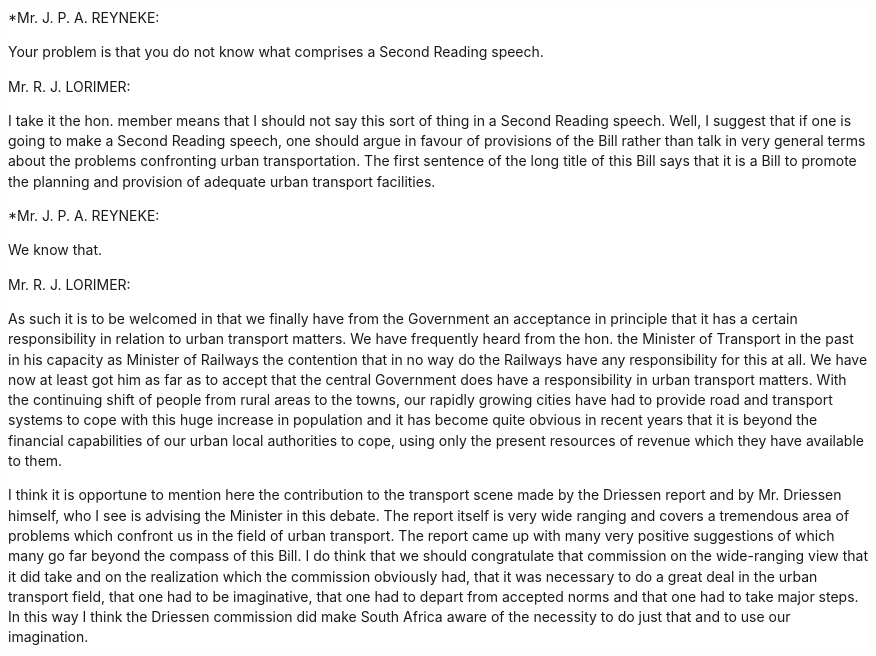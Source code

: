 </speech>

<speech by="#reyneke">

<from>*Mr. <person refersTo="hansard_za">J. P. A. REYNEKE</person>:</from>

<p>Your problem is that you do not know what comprises a Second Reading speech.</p>

</speech>

<speech by="#lorimer">

<from>Mr. <person refersTo="hansard_za">R. J. LORIMER</person>:</from>

<p>I take it the hon. member means that I should not say this sort of thing in a Second Reading speech. Well, I suggest that if one is going to make a Second Reading speech, one should argue in favour of provisions of the Bill rather than talk in very general terms about the problems confronting urban transportation. The first sentence of the long title of this Bill says that it is a Bill to promote the planning and provision of adequate urban transport facilities.</p>

</speech>

<speech by="#reyneke">

<from>*Mr. <person refersTo="hansard_za">J. P. A. REYNEKE</person>:</from>

<p>We know that.</p>

</speech>

<speech by="#lorimer">

<from>Mr. <person refersTo="hansard_za">R. J. LORIMER</person>:</from>

<p>As such it is to be welcomed in that we finally have from the Government an acceptance in principle that it has a certain responsibility in relation to urban transport matters. We have frequently heard from the hon. the Minister of Transport <span class="col_6693-6694" refersTo="page_0668"/>in the past in his capacity as Minister of Railways the contention that in no way do the Railways have any responsibility for this at all. We have now at least got him as far as to accept that the central Government does have a responsibility in urban transport matters. With the continuing shift of people from rural areas to the towns, our rapidly growing cities have had to provide road and transport systems to cope with this huge increase in population and it has become quite obvious in recent years that it is beyond the financial capabilities of our urban local authorities to cope, using only the present resources of revenue which they have available to them.</p>

<p>I think it is opportune to mention here the contribution to the transport scene made by the Driessen report and by Mr. Driessen himself, who I see is advising the Minister in this debate. The report itself is very wide ranging and covers a tremendous area of problems which confront us in the field of urban transport. The report came up with many very positive suggestions of which many go far beyond the compass of this Bill. I do think that we should congratulate that commission on the wide-ranging view that it did take and on the realization which the commission obviously had, that it was necessary to do a great deal in the urban transport field, that one had to be imaginative, that one had to depart from accepted norms and that one had to take major steps. In this way I think the Driessen commission did make South Africa aware of the necessity to do just that and to use our imagination.</p>
